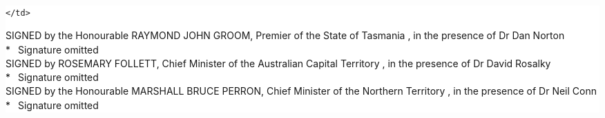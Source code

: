     </td>
  </tr>
  <tr>
    <td>
      <div>SIGNED by the Honourable RAYMOND JOHN GROOM, Premier of the State of <st1:state> <st1:place style="BACKGROUND-POSITION: left bottom; BACKGROUND-IMAGE: url(res://ietag.dll/#34/#1001); BACKGROUND-REPEAT: repeat-x">Tasmania</st1:place> </st1:state>, in the presence of 
Dr Dan Norton 
</div>
    </td>
    <td>
      <div> <v:shape id="_x0000_i1032" style="WIDTH: 9pt; HEIGHT: 54.75pt" o:ole="" type="#_x0000_t75" coordsize="21600,21600" fillcolor="winColor(17)"> <v:imagedata o:title="" src="DF5DEAC6CA959C46CA256FB90034D041/$FILE/image003.wmz"></v:imagedata> </v:shape> </div>
    </td>
    <td>
      <div>*  Signature omitted</div>
    </td>
  </tr>
  <tr>
    <td>
      <div>SIGNED by ROSEMARY FOLLETT, Chief Minister of the <st1:state> <st1:place style="BACKGROUND-POSITION: left bottom; BACKGROUND-IMAGE: url(res://ietag.dll/#34/#1001); BACKGROUND-REPEAT: repeat-x">Australian Capital Territory</st1:place> </st1:state>, in the presence of 
Dr David Rosalky 
</div>
    </td>
    <td>
      <div> <v:shape id="_x0000_i1033" style="WIDTH: 9pt; HEIGHT: 54.75pt" o:ole="" type="#_x0000_t75" coordsize="21600,21600" fillcolor="winColor(17)"> <v:imagedata o:title="" src="DF5DEAC6CA959C46CA256FB90034D041/$FILE/image003.wmz"></v:imagedata> </v:shape>   <o:p></o:p> </div>
    </td>
    <td>
      <div>*  Signature omitted</div>
    </td>
  </tr>
  <tr>
    <td>
      <div>SIGNED by the Honourable MARSHALL BRUCE PERRON, Chief Minister of the <st1:state> <st1:place style="BACKGROUND-POSITION: left bottom; BACKGROUND-IMAGE: url(res://ietag.dll/#34/#1001); BACKGROUND-REPEAT: repeat-x">Northern Territory</st1:place> </st1:state>, in the presence of 
Dr Neil Conn 
</div>
    </td>
    <td>
      <div> <v:shape id="_x0000_i1034" style="WIDTH: 9pt; HEIGHT: 54.75pt" o:ole="" type="#_x0000_t75" coordsize="21600,21600" fillcolor="winColor(17)"> <v:imagedata o:title="" src="DF5DEAC6CA959C46CA256FB90034D041/$FILE/image003.wmz"></v:imagedata> </v:shape> </div>
    </td>
    <td>
      <div>*  Signature omitted</div>
    </td>
  </tr>
</tbody></table>
